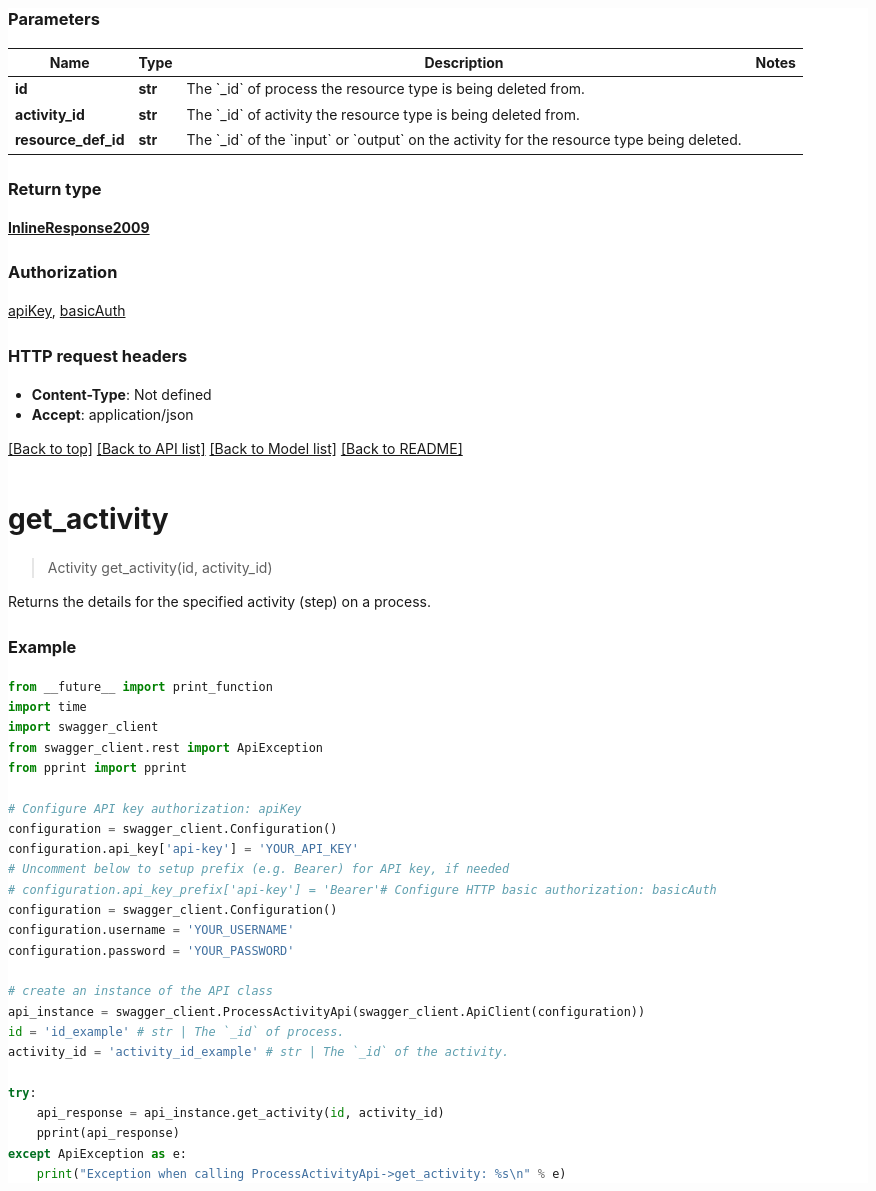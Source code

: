 ### Parameters

Name | Type | Description  | Notes
------------- | ------------- | ------------- | -------------
 **id** | **str**| The &#x60;_id&#x60; of process the resource type is being deleted from. | 
 **activity_id** | **str**| The &#x60;_id&#x60; of activity the resource type is being deleted from. | 
 **resource_def_id** | **str**| The &#x60;_id&#x60; of the &#x60;input&#x60; or &#x60;output&#x60; on the activity for the resource type being deleted. | 

### Return type

[**InlineResponse2009**](InlineResponse2009.md)

### Authorization

[apiKey](../README.md#apiKey), [basicAuth](../README.md#basicAuth)

### HTTP request headers

 - **Content-Type**: Not defined
 - **Accept**: application/json

[[Back to top]](#) [[Back to API list]](../README.md#documentation-for-api-endpoints) [[Back to Model list]](../README.md#documentation-for-models) [[Back to README]](../README.md)

# **get_activity**
> Activity get_activity(id, activity_id)



Returns the details for the specified activity (step) on a process.

### Example
```python
from __future__ import print_function
import time
import swagger_client
from swagger_client.rest import ApiException
from pprint import pprint

# Configure API key authorization: apiKey
configuration = swagger_client.Configuration()
configuration.api_key['api-key'] = 'YOUR_API_KEY'
# Uncomment below to setup prefix (e.g. Bearer) for API key, if needed
# configuration.api_key_prefix['api-key'] = 'Bearer'# Configure HTTP basic authorization: basicAuth
configuration = swagger_client.Configuration()
configuration.username = 'YOUR_USERNAME'
configuration.password = 'YOUR_PASSWORD'

# create an instance of the API class
api_instance = swagger_client.ProcessActivityApi(swagger_client.ApiClient(configuration))
id = 'id_example' # str | The `_id` of process.
activity_id = 'activity_id_example' # str | The `_id` of the activity.

try:
    api_response = api_instance.get_activity(id, activity_id)
    pprint(api_response)
except ApiException as e:
    print("Exception when calling ProcessActivityApi->get_activity: %s\n" % e)
```
